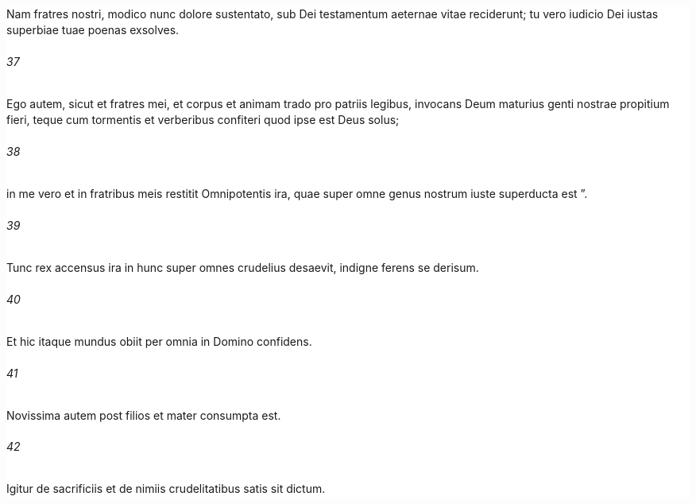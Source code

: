 Nam fratres nostri, modico nunc dolore sustentato, sub Dei testamentum aeternae vitae reciderunt; tu vero iudicio Dei iustas superbiae tuae poenas exsolves. 
###### 37
Ego autem, sicut et fratres mei, et corpus et animam trado pro patriis legibus, invocans Deum maturius genti nostrae propitium fieri, teque cum tormentis et verberibus confiteri quod ipse est Deus solus; 
###### 38
in me vero et in fratribus meis restitit Omnipotentis ira, quae super omne genus nostrum iuste superducta est ”. 
###### 39
Tunc rex accensus ira in hunc super omnes crudelius desaevit, indigne ferens se derisum. 
###### 40
Et hic itaque mundus obiit per omnia in Domino confidens. 
###### 41
Novissima autem post filios et mater consumpta est.
###### 42
Igitur de sacrificiis et de nimiis crudelitatibus satis sit dictum.
